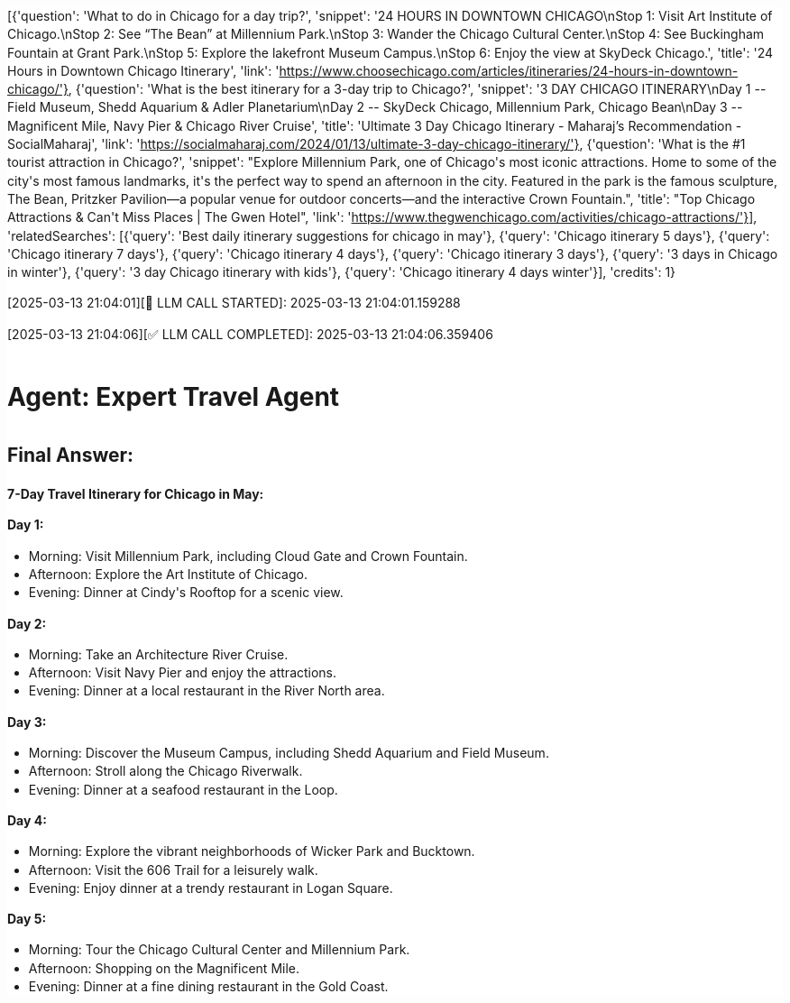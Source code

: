 [{'question': 'What to do in Chicago for a day trip?', 'snippet': '24 HOURS IN DOWNTOWN CHICAGO\nStop 1: Visit Art Institute of Chicago.\nStop 2: See “The Bean” at Millennium Park.\nStop 3: Wander the Chicago Cultural Center.\nStop 4: See Buckingham Fountain at Grant Park.\nStop 5: Explore the lakefront Museum Campus.\nStop 6: Enjoy the view at SkyDeck Chicago.', 'title': '24 Hours in Downtown Chicago Itinerary', 'link': 'https://www.choosechicago.com/articles/itineraries/24-hours-in-downtown-chicago/'}, {'question': 'What is the best itinerary for a 3-day trip to Chicago?', 'snippet': '3 DAY CHICAGO ITINERARY\nDay 1 -- Field Museum, Shedd Aquarium & Adler Planetarium\nDay 2 -- SkyDeck Chicago, Millennium Park, Chicago Bean\nDay 3 -- Magnificent Mile, Navy Pier & Chicago River Cruise', 'title': 'Ultimate 3 Day Chicago Itinerary - Maharaj’s Recommendation - SocialMaharaj', 'link': 'https://socialmaharaj.com/2024/01/13/ultimate-3-day-chicago-itinerary/'}, {'question': 'What is the #1 tourist attraction in Chicago?', 'snippet': "Explore Millennium Park, one of Chicago's most iconic attractions. Home to some of the city's most famous landmarks, it's the perfect way to spend an afternoon in the city. Featured in the park is the famous sculpture, The Bean, Pritzker Pavilion—a popular venue for outdoor concerts—and the interactive Crown Fountain.", 'title': "Top Chicago Attractions & Can't Miss Places | The Gwen Hotel", 'link': 'https://www.thegwenchicago.com/activities/chicago-attractions/'}], 'relatedSearches': [{'query': 'Best daily itinerary suggestions for chicago in may'}, {'query': 'Chicago itinerary 5 days'}, {'query': 'Chicago itinerary 7 days'}, {'query': 'Chicago itinerary 4 days'}, {'query': 'Chicago itinerary 3 days'}, {'query': '3 days in Chicago in winter'}, {'query': '3 day Chicago itinerary with kids'}, {'query': 'Chicago itinerary 4 days winter'}], 'credits': 1}
 
[2025-03-13 21:04:01][🤖 LLM CALL STARTED]: 2025-03-13 21:04:01.159288
 
[2025-03-13 21:04:06][✅ LLM CALL COMPLETED]: 2025-03-13 21:04:06.359406


# Agent: Expert Travel Agent
## Final Answer:
**7-Day Travel Itinerary for Chicago in May:**

**Day 1:**
- Morning: Visit Millennium Park, including Cloud Gate and Crown Fountain.
- Afternoon: Explore the Art Institute of Chicago.
- Evening: Dinner at Cindy's Rooftop for a scenic view.

**Day 2:**
- Morning: Take an Architecture River Cruise.
- Afternoon: Visit Navy Pier and enjoy the attractions.
- Evening: Dinner at a local restaurant in the River North area.

**Day 3:**
- Morning: Discover the Museum Campus, including Shedd Aquarium and Field Museum.
- Afternoon: Stroll along the Chicago Riverwalk.
- Evening: Dinner at a seafood restaurant in the Loop.

**Day 4:**
- Morning: Explore the vibrant neighborhoods of Wicker Park and Bucktown.
- Afternoon: Visit the 606 Trail for a leisurely walk.
- Evening: Enjoy dinner at a trendy restaurant in Logan Square.

**Day 5:**
- Morning: Tour the Chicago Cultural Center and Millennium Park.
- Afternoon: Shopping on the Magnificent Mile.
- Evening: Dinner at a fine dining restaurant in the Gold Coast.
